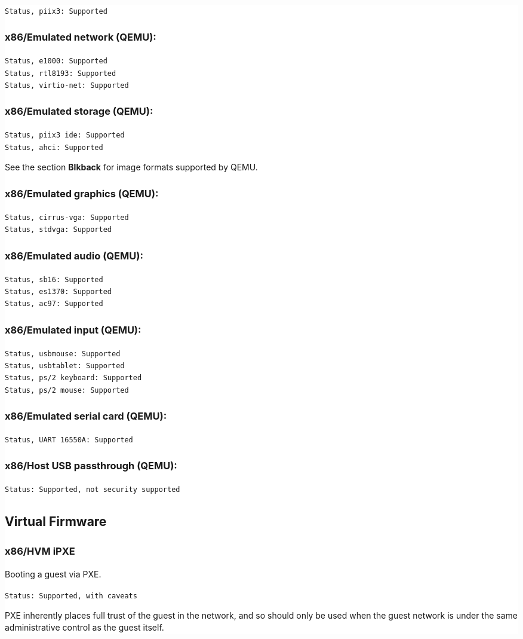     Status, piix3: Supported

### x86/Emulated network (QEMU):

    Status, e1000: Supported
    Status, rtl8193: Supported
    Status, virtio-net: Supported

### x86/Emulated storage (QEMU):

    Status, piix3 ide: Supported
    Status, ahci: Supported

See the section **Blkback** for image formats supported by QEMU.

### x86/Emulated graphics (QEMU):

    Status, cirrus-vga: Supported
    Status, stdvga: Supported

### x86/Emulated audio (QEMU):

    Status, sb16: Supported
    Status, es1370: Supported
    Status, ac97: Supported

### x86/Emulated input (QEMU):

    Status, usbmouse: Supported
    Status, usbtablet: Supported
    Status, ps/2 keyboard: Supported
    Status, ps/2 mouse: Supported

### x86/Emulated serial card (QEMU):

    Status, UART 16550A: Supported

### x86/Host USB passthrough (QEMU):

    Status: Supported, not security supported

## Virtual Firmware

### x86/HVM iPXE

Booting a guest via PXE.

    Status: Supported, with caveats

PXE inherently places full trust of the guest in the network,
and so should only be used
when the guest network is under the same administrative control
as the guest itself.
